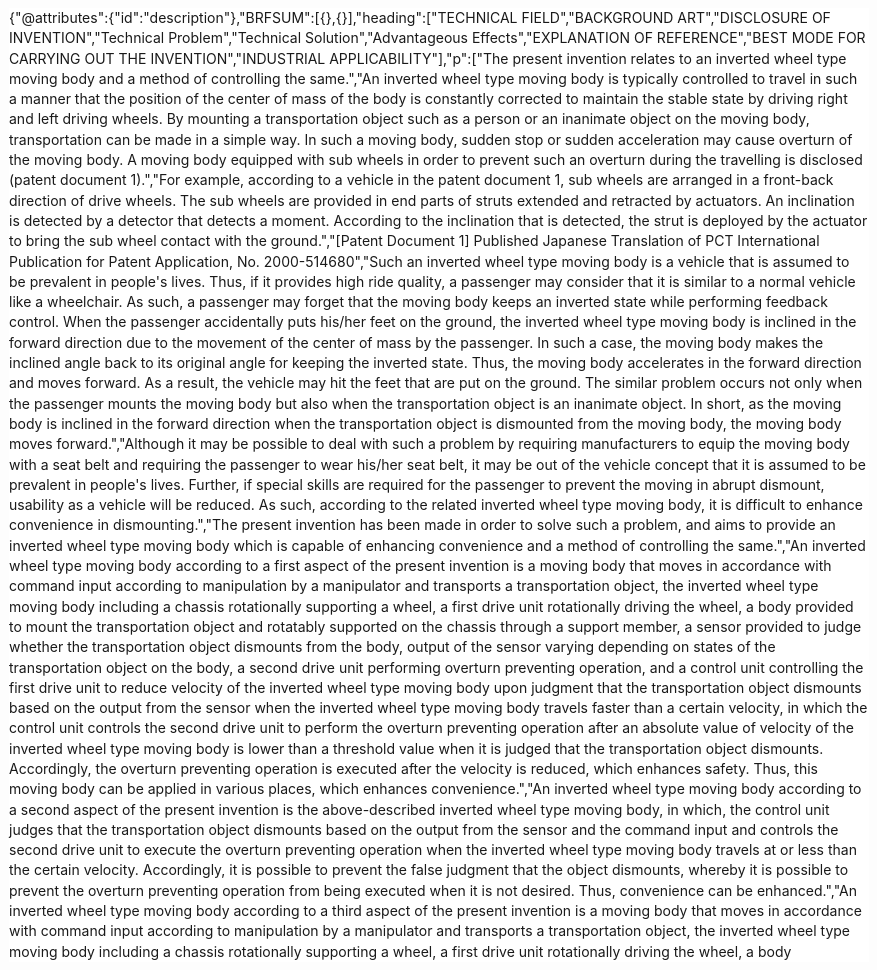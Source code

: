{"@attributes":{"id":"description"},"BRFSUM":[{},{}],"heading":["TECHNICAL FIELD","BACKGROUND ART","DISCLOSURE OF INVENTION","Technical Problem","Technical Solution","Advantageous Effects","EXPLANATION OF REFERENCE","BEST MODE FOR CARRYING OUT THE INVENTION","INDUSTRIAL APPLICABILITY"],"p":["The present invention relates to an inverted wheel type moving body and a method of controlling the same.","An inverted wheel type moving body is typically controlled to travel in such a manner that the position of the center of mass of the body is constantly corrected to maintain the stable state by driving right and left driving wheels. By mounting a transportation object such as a person or an inanimate object on the moving body, transportation can be made in a simple way. In such a moving body, sudden stop or sudden acceleration may cause overturn of the moving body. A moving body equipped with sub wheels in order to prevent such an overturn during the travelling is disclosed (patent document 1).","For example, according to a vehicle in the patent document 1, sub wheels are arranged in a front-back direction of drive wheels. The sub wheels are provided in end parts of struts extended and retracted by actuators. An inclination is detected by a detector that detects a moment. According to the inclination that is detected, the strut is deployed by the actuator to bring the sub wheel contact with the ground.","[Patent Document 1] Published Japanese Translation of PCT International Publication for Patent Application, No. 2000-514680","Such an inverted wheel type moving body is a vehicle that is assumed to be prevalent in people's lives. Thus, if it provides high ride quality, a passenger may consider that it is similar to a normal vehicle like a wheelchair. As such, a passenger may forget that the moving body keeps an inverted state while performing feedback control. When the passenger accidentally puts his\/her feet on the ground, the inverted wheel type moving body is inclined in the forward direction due to the movement of the center of mass by the passenger. In such a case, the moving body makes the inclined angle back to its original angle for keeping the inverted state. Thus, the moving body accelerates in the forward direction and moves forward. As a result, the vehicle may hit the feet that are put on the ground. The similar problem occurs not only when the passenger mounts the moving body but also when the transportation object is an inanimate object. In short, as the moving body is inclined in the forward direction when the transportation object is dismounted from the moving body, the moving body moves forward.","Although it may be possible to deal with such a problem by requiring manufacturers to equip the moving body with a seat belt and requiring the passenger to wear his\/her seat belt, it may be out of the vehicle concept that it is assumed to be prevalent in people's lives. Further, if special skills are required for the passenger to prevent the moving in abrupt dismount, usability as a vehicle will be reduced. As such, according to the related inverted wheel type moving body, it is difficult to enhance convenience in dismounting.","The present invention has been made in order to solve such a problem, and aims to provide an inverted wheel type moving body which is capable of enhancing convenience and a method of controlling the same.","An inverted wheel type moving body according to a first aspect of the present invention is a moving body that moves in accordance with command input according to manipulation by a manipulator and transports a transportation object, the inverted wheel type moving body including a chassis rotationally supporting a wheel, a first drive unit rotationally driving the wheel, a body provided to mount the transportation object and rotatably supported on the chassis through a support member, a sensor provided to judge whether the transportation object dismounts from the body, output of the sensor varying depending on states of the transportation object on the body, a second drive unit performing overturn preventing operation, and a control unit controlling the first drive unit to reduce velocity of the inverted wheel type moving body upon judgment that the transportation object dismounts based on the output from the sensor when the inverted wheel type moving body travels faster than a certain velocity, in which the control unit controls the second drive unit to perform the overturn preventing operation after an absolute value of velocity of the inverted wheel type moving body is lower than a threshold value when it is judged that the transportation object dismounts. Accordingly, the overturn preventing operation is executed after the velocity is reduced, which enhances safety. Thus, this moving body can be applied in various places, which enhances convenience.","An inverted wheel type moving body according to a second aspect of the present invention is the above-described inverted wheel type moving body, in which, the control unit judges that the transportation object dismounts based on the output from the sensor and the command input and controls the second drive unit to execute the overturn preventing operation when the inverted wheel type moving body travels at or less than the certain velocity. Accordingly, it is possible to prevent the false judgment that the object dismounts, whereby it is possible to prevent the overturn preventing operation from being executed when it is not desired. Thus, convenience can be enhanced.","An inverted wheel type moving body according to a third aspect of the present invention is a moving body that moves in accordance with command input according to manipulation by a manipulator and transports a transportation object, the inverted wheel type moving body including a chassis rotationally supporting a wheel, a first drive unit rotationally driving the wheel, a body